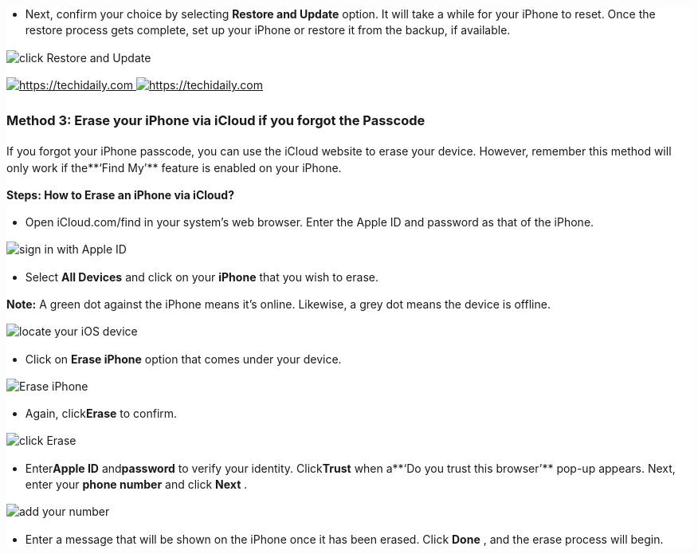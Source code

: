 * Next, confirm your choice by selecting **Restore and Update** option. It will take a while for your iPhone to reset. Once the restore process gets complete, set up your iPhone or restore it from the backup, if available.

![click Restore and Update](https://www.stellarinfo.com/blog/erase-iphone-without-passcode/data:image/svg+xml;nitro-empty-id=MTY1Njo2OTI=-1;base64,PHN2ZyB2aWV3Qm94PSIwIDAgMzUwIDQ4MiIgd2lkdGg9IjM1MCIgaGVpZ2h0PSI0ODIiIHhtbG5zPSJodHRwOi8vd3d3LnczLm9yZy8yMDAwL3N2ZyI+PC9zdmc+)


<a href="https://appsumo.8odi.net/c/5597632/2118326/7443" target="_top" id="2118326">
  <img src="//a.impactradius-go.com/display-ad/7443-2118326" border="0" alt="https://techidaily.com" width="728" height="90"/>
</a>
<img height="0" width="0" src="https://appsumo.8odi.net/i/5597632/2118326/7443" style="position:absolute;visibility:hidden;" border="0" />


<a href="https://appsumo.8odi.net/c/5597632/2043662/7443" target="_top" id="2043662">
  <img src="//a.impactradius-go.com/display-ad/7443-2043662" border="0" alt="https://techidaily.com" width="728" height="90"/>
</a>
<img height="0" width="0" src="https://appsumo.8odi.net/i/5597632/2043662/7443" style="position:absolute;visibility:hidden;" border="0" />

### **Method 3: Erase your iPhone via iCloud if you forgot the Passcode**

 If you forgot your iPhone passcode, you can use the iCloud website to erase your device. However, remember this method will only work if the**‘Find My’** feature is enabled on your iPhone.

**Steps: How to Erase an iPhone via iCloud?**

* Open iCloud.com/find in your system’s web browser. Enter the Apple ID and password as that of the iPhone.

![sign in with Apple ID](https://www.stellarinfo.com/blog/erase-iphone-without-passcode/data:image/svg+xml;nitro-empty-id=MTY1ODo2ODk=-1;base64,PHN2ZyB2aWV3Qm94PSIwIDAgNjUwIDQ1NyIgd2lkdGg9IjY1MCIgaGVpZ2h0PSI0NTciIHhtbG5zPSJodHRwOi8vd3d3LnczLm9yZy8yMDAwL3N2ZyI+PC9zdmc+)

* Select **All Devices** and click on your **iPhone** that you wish to erase.

**Note:** A green dot against the iPhone means it’s online. Likewise, a grey dot means the device is offline.

![locate your iOS device](https://www.stellarinfo.com/blog/erase-iphone-without-passcode/data:image/svg+xml;nitro-empty-id=MTY2MDo4ODI=-1;base64,PHN2ZyB2aWV3Qm94PSIwIDAgNjUwIDQ1NCIgd2lkdGg9IjY1MCIgaGVpZ2h0PSI0NTQiIHhtbG5zPSJodHRwOi8vd3d3LnczLm9yZy8yMDAwL3N2ZyI+PC9zdmc+)

* Click on **Erase iPhone** option that comes under your device.

![Erase iPhone](https://www.stellarinfo.com/blog/erase-iphone-without-passcode/data:image/svg+xml;nitro-empty-id=MTY2Mjo2ODQ=-1;base64,PHN2ZyB2aWV3Qm94PSIwIDAgNjUwIDQ3NSIgd2lkdGg9IjY1MCIgaGVpZ2h0PSI0NzUiIHhtbG5zPSJodHRwOi8vd3d3LnczLm9yZy8yMDAwL3N2ZyI+PC9zdmc+)

* Again, click**Erase** to confirm.

![click Erase](https://www.stellarinfo.com/blog/erase-iphone-without-passcode/data:image/svg+xml;nitro-empty-id=MTY2NDo2ODM=-1;base64,PHN2ZyB2aWV3Qm94PSIwIDAgNjUwIDQzOCIgd2lkdGg9IjY1MCIgaGVpZ2h0PSI0MzgiIHhtbG5zPSJodHRwOi8vd3d3LnczLm9yZy8yMDAwL3N2ZyI+PC9zdmc+)

* Enter**Apple ID** and**password** to verify your identity. Click**Trust** when a**‘Do you trust this browser’** pop-up appears. Next, enter your **phone number** and click **Next** .

![add your number](https://www.stellarinfo.com/blog/erase-iphone-without-passcode/data:image/svg+xml;nitro-empty-id=MTY2Njo2ODc=-1;base64,PHN2ZyB2aWV3Qm94PSIwIDAgMzI0IDI2OCIgd2lkdGg9IjMyNCIgaGVpZ2h0PSIyNjgiIHhtbG5zPSJodHRwOi8vd3d3LnczLm9yZy8yMDAwL3N2ZyI+PC9zdmc+)

* Enter a message that will be shown on the iPhone once it has been erased. Click **Done** , and the erase process will begin.
